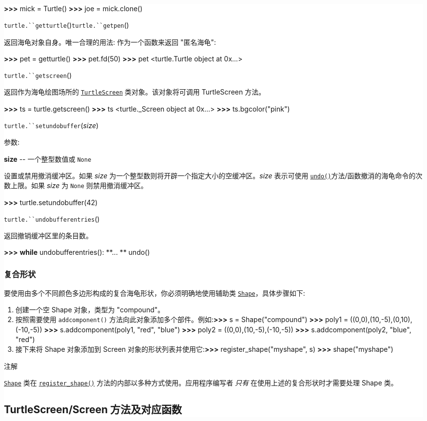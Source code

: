 **>>\>** mick = Turtle()
**>>\>** joe = mick.clone()

`turtle.``getturtle`()`turtle.``getpen`()

返回海龟对象自身。唯一合理的用法: 作为一个函数来返回 "匿名海龟":

**>>\>** pet = getturtle()
**>>\>** pet.fd(50)
**>>\>** pet
<turtle.Turtle object at 0x...>

`turtle.``getscreen`()

返回作为海龟绘图场所的 [`TurtleScreen`](https://docs.python.org/zh-cn/3.7/library/turtle.html#turtle.TurtleScreen) 类对象。该对象将可调用 TurtleScreen 方法。

**>>\>** ts = turtle.getscreen()
**>>\>** ts
<turtle._Screen object at 0x...>
**>>\>** ts.bgcolor("pink")

`turtle.``setundobuffer`(_size_)

参数:

**size** \-\- 一个整型数值或 `None`

设置或禁用撤消缓冲区。如果 _size_ 为一个整型数则将开辟一个指定大小的空缓冲区。_size_ 表示可使用 [`undo()`](https://docs.python.org/zh-cn/3.7/library/turtle.html#turtle.undo)方法/函数撤消的海龟命令的次数上限。如果 _size_ 为 `None` 则禁用撤消缓冲区。

**>>\>** turtle.setundobuffer(42)

`turtle.``undobufferentries`()

返回撤销缓冲区里的条目数。

**>>\>** **while** undobufferentries():
**... **    undo()

### 复合形状

要使用由多个不同颜色多边形构成的复合海龟形状，你必须明确地使用辅助类 [`Shape`](https://docs.python.org/zh-cn/3.7/library/turtle.html#turtle.Shape)，具体步骤如下:

1.  创建一个空 Shape 对象，类型为 "compound"。
2.  按照需要使用 `addcomponent()` 方法向此对象添加多个部件。例如:**>>\>** s = Shape("compound") **>>\>** poly1 = ((0,0),(10,-5),(0,10),(-10,-5)) **>>\>** s.addcomponent(poly1, "red", "blue") **>>\>** poly2 = ((0,0),(10,-5),(-10,-5)) **>>\>** s.addcomponent(poly2, "blue", "red")
3.  接下来将 Shape 对象添加到 Screen 对象的形状列表并使用它:**>>\>** register_shape("myshape", s) **>>\>** shape("myshape")

注解

[`Shape`](https://docs.python.org/zh-cn/3.7/library/turtle.html#turtle.Shape) 类在 [`register_shape()`](https://docs.python.org/zh-cn/3.7/library/turtle.html#turtle.register_shape) 方法的内部以多种方式使用。应用程序编写者 _只有_ 在使用上述的复合形状时才需要处理 Shape 类。

TurtleScreen/Screen 方法及对应函数
---------------------------
